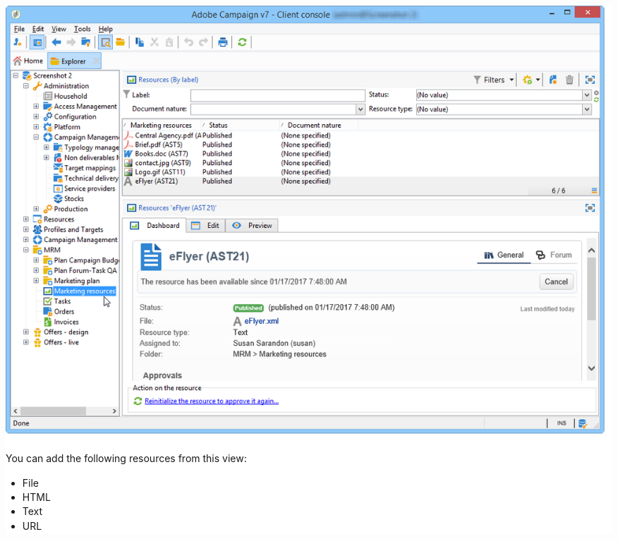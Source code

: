 ![](assets/s_ncs_user_mkg_resource_create_from_list.png)

You can add the following resources from this view:

* File 
* HTML 
* Text
* URL
